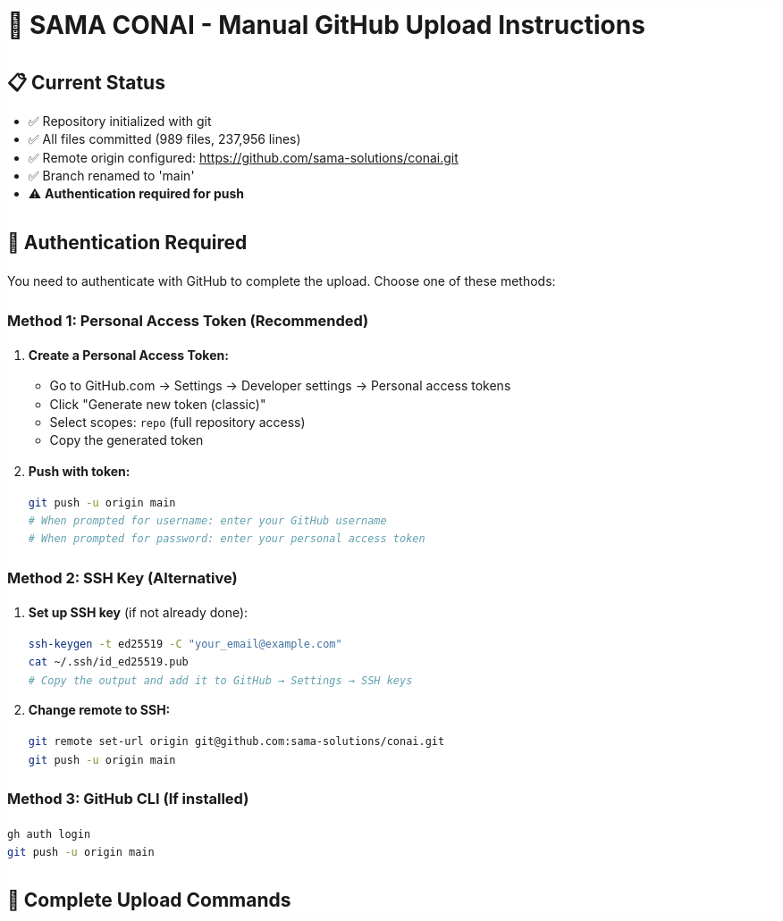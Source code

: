 # 🚀 SAMA CONAI - Manual GitHub Upload Instructions

## 📋 **Current Status**
- ✅ Repository initialized with git
- ✅ All files committed (989 files, 237,956 lines)
- ✅ Remote origin configured: https://github.com/sama-solutions/conai.git
- ✅ Branch renamed to 'main'
- ⚠️ **Authentication required for push**

## 🔐 **Authentication Required**

You need to authenticate with GitHub to complete the upload. Choose one of these methods:

### **Method 1: Personal Access Token (Recommended)**

1. **Create a Personal Access Token:**
   - Go to GitHub.com → Settings → Developer settings → Personal access tokens
   - Click "Generate new token (classic)"
   - Select scopes: `repo` (full repository access)
   - Copy the generated token

2. **Push with token:**
   ```bash
   git push -u origin main
   # When prompted for username: enter your GitHub username
   # When prompted for password: enter your personal access token
   ```

### **Method 2: SSH Key (Alternative)**

1. **Set up SSH key** (if not already done):
   ```bash
   ssh-keygen -t ed25519 -C "your_email@example.com"
   cat ~/.ssh/id_ed25519.pub
   # Copy the output and add it to GitHub → Settings → SSH keys
   ```

2. **Change remote to SSH:**
   ```bash
   git remote set-url origin git@github.com:sama-solutions/conai.git
   git push -u origin main
   ```

### **Method 3: GitHub CLI (If installed)**

```bash
gh auth login
git push -u origin main
```

## 🚀 **Complete Upload Commands**
